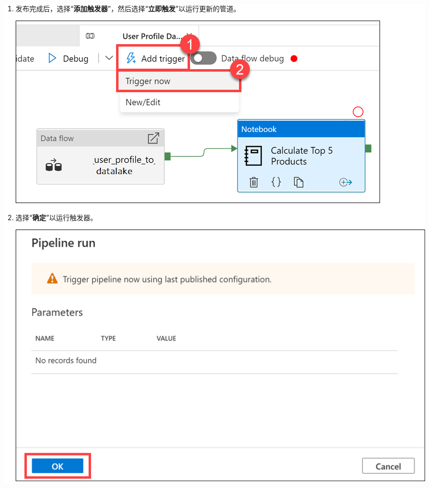 1. 发布完成后，选择“**添加触发器**”，然后选择“**立即触发**”以运行更新的管道。

    ![触发器菜单项突出显示。](images/trigger-updated-pipeline-datalake.png "Trigger pipeline")

2. 选择“**确定**”以运行触发器。

    ![图中突出显示了“确定”按钮。](images/pipeline-run-trigger.png "Pipeline run")
